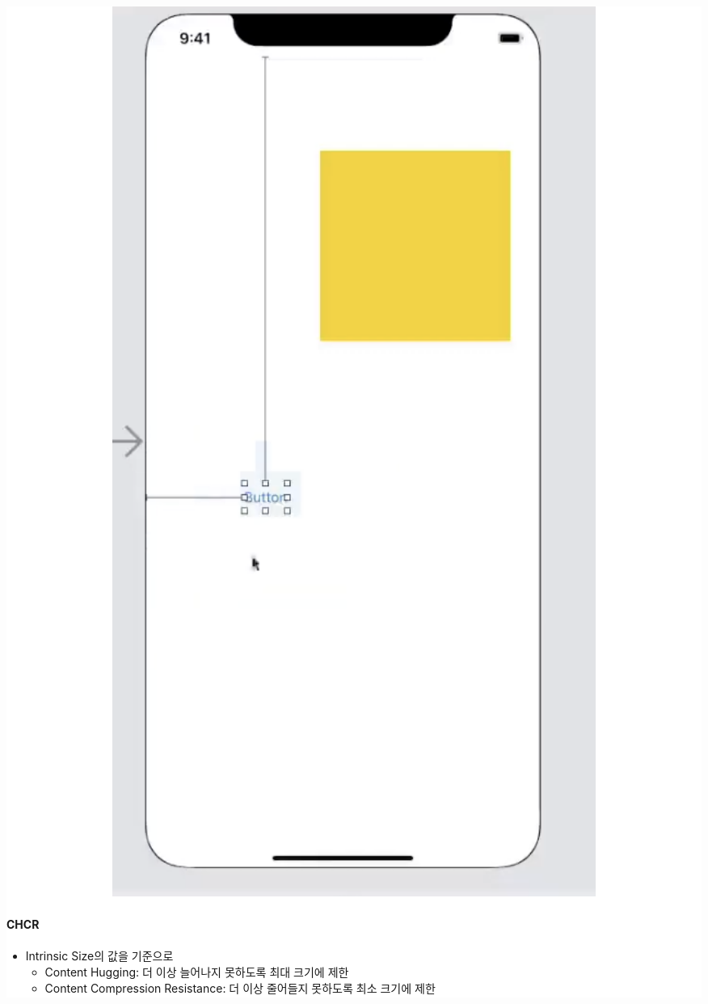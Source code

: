 <img src="https://github.com/danbin920404/TIL/blob/master/SwiftGrammar/images/IntrinsicContentSize/IntrinsicContentSize_2.png" width="100%">

#### CHCR

* Intrinsic Size의 값을 기준으로
	* Content Hugging: 더 이상 늘어나지 못하도록 최대 크기에 제한
	* Content Compression Resistance: 더 이상 줄어들지 못하도록 최소 크기에 제한
